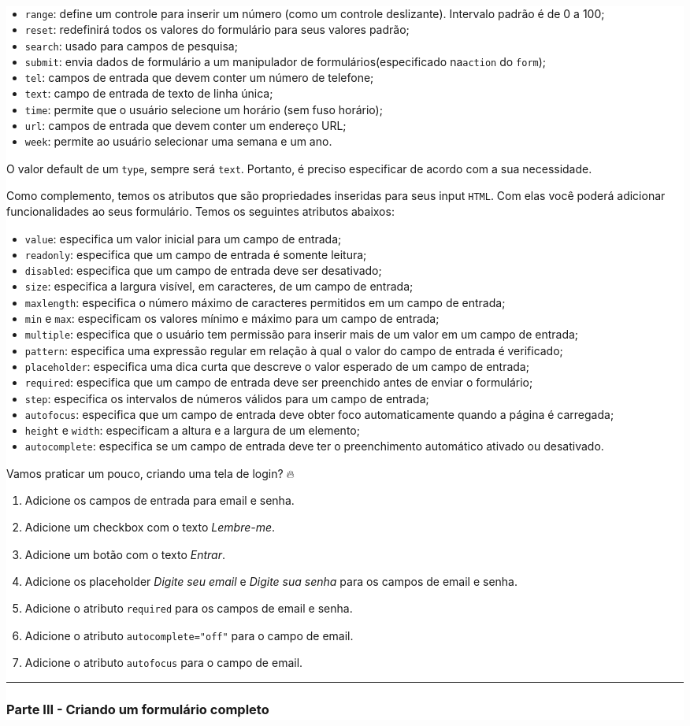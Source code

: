 * `range`: define um controle para inserir um número (como um controle deslizante). Intervalo padrão é de 0 a 100;
* `reset`: redefinirá todos os valores do formulário para seus valores padrão;
* `search`: usado para campos de pesquisa;
* `submit`: envia dados de formulário a um manipulador de formulários(especificado na`action` do `form`);
* `tel`: campos de entrada que devem conter um número de telefone;
* `text`: campo de entrada de texto de linha única;
* `time`: permite que o usuário selecione um horário (sem fuso horário);
* `url`: campos de entrada que devem conter um endereço URL;
* `week`: permite ao usuário selecionar uma semana e um ano.

O valor default de um `type`, sempre será `text`. Portanto, é preciso especificar de acordo com a sua necessidade.

Como complemento, temos os atributos que são propriedades inseridas para seus input `HTML`. Com elas você poderá adicionar funcionalidades ao seus formulário. Temos os seguintes atributos abaixos:

* `value`: especifica um valor inicial para um campo de entrada;
* `readonly`: especifica que um campo de entrada é somente leitura;
* `disabled`: especifica que um campo de entrada deve ser desativado;
* `size`: especifica a largura visível, em caracteres, de um campo de entrada;
* `maxlength`: especifica o número máximo de caracteres permitidos em um campo de entrada;
* `min` e `max`: especificam os valores mínimo e máximo para um campo de entrada;
* `multiple`: especifica que o usuário tem permissão para inserir mais de um valor em um campo de entrada;
* `pattern`: especifica uma expressão regular em relação à qual o valor do campo de entrada é verificado;
* `placeholder`: especifica uma dica curta que descreve o valor esperado de um campo de entrada;
* `required`: especifica que um campo de entrada deve ser preenchido antes de enviar o formulário;
* `step`: especifica os intervalos de números válidos para um campo de entrada;
* `autofocus`: especifica que um campo de entrada deve obter foco automaticamente quando a página é carregada;
* `height` e `width`: especificam a altura e a largura de um elemento;
* `autocomplete`: especifica se um campo de entrada deve ter o preenchimento automático ativado ou desativado.

Vamos praticar um pouco, criando uma tela de login? 🔥

1. Adicione os campos de entrada para email e senha.

2. Adicione um checkbox com o texto _Lembre-me_.

3. Adicione um botão com o texto _Entrar_.

4. Adicione os placeholder _Digite seu email_ e _Digite sua senha_ para os campos de email e senha.

5. Adicione o atributo `required` para os campos de email e senha.

6. Adicione o atributo `autocomplete="off"` para o campo de email.

7. Adicione o atributo `autofocus` para o campo de email.

---

### Parte III - Criando um formulário completo
